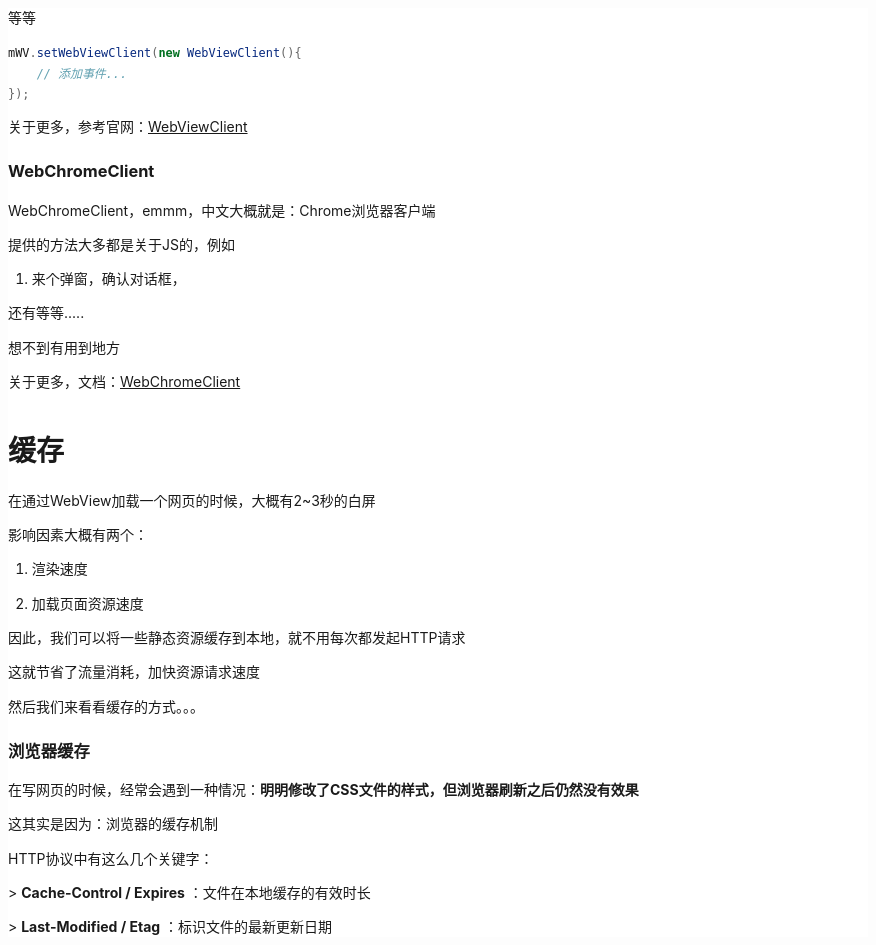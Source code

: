 等等

```java
mWV.setWebViewClient(new WebViewClient(){
    // 添加事件...
});
```

关于更多，参考官网：[WebViewClient](https://developer.android.google.cn/reference/android/webkit/WebViewClient)


### WebChromeClient

WebChromeClient，emmm，中文大概就是：Chrome浏览器客户端

提供的方法大多都是关于JS的，例如

1. 来个弹窗，确认对话框，

还有等等.....

想不到有用到地方

关于更多，文档：[WebChromeClient](https://developer.android.google.cn/reference/android/webkit/WebChromeClient)


# 缓存

在通过WebView加载一个网页的时候，大概有2~3秒的白屏


影响因素大概有两个：

1. 渲染速度

1. 加载页面资源速度

因此，我们可以将一些静态资源缓存到本地，就不用每次都发起HTTP请求

这就节省了流量消耗，加快资源请求速度

然后我们来看看缓存的方式。。。


### 浏览器缓存

在写网页的时候，经常会遇到一种情况：**明明修改了CSS文件的样式，但浏览器刷新之后仍然没有效果**


这其实是因为：浏览器的缓存机制

HTTP协议中有这么几个关键字：

\> **Cache-Control / Expires**
：文件在本地缓存的有效时长

\> **Last-Modified / Etag**
：标识文件的最新更新日期

